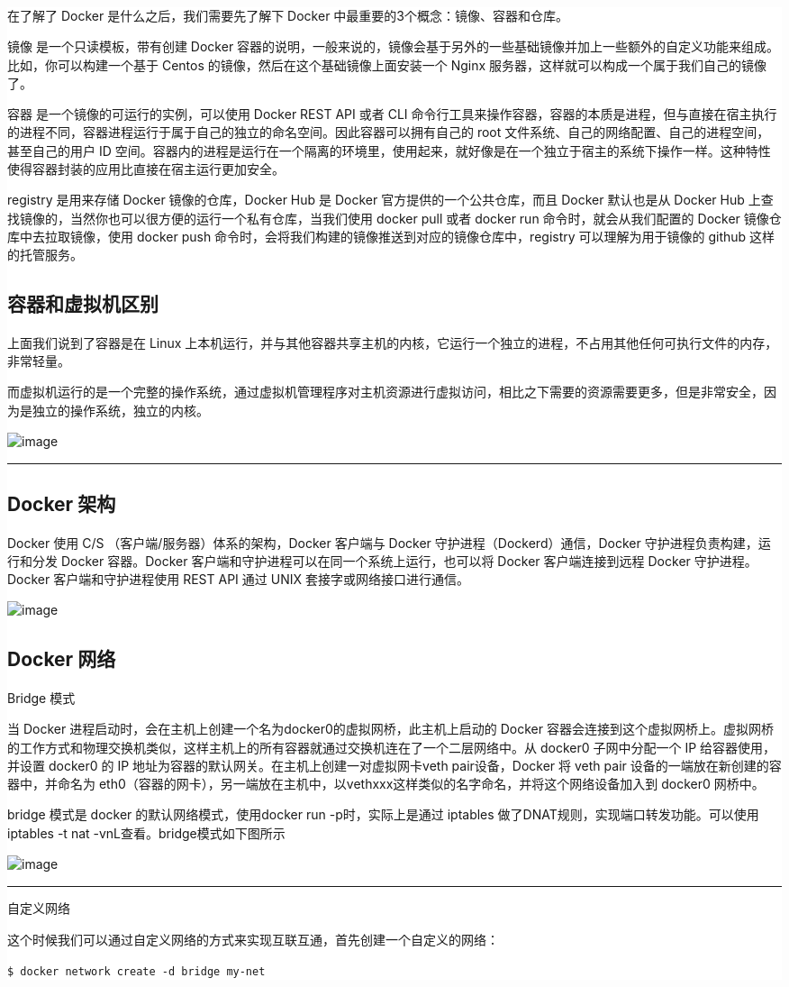 在了解了 Docker 是什么之后，我们需要先了解下 Docker 中最重要的3个概念：镜像、容器和仓库。

镜像 是一个只读模板，带有创建 Docker 容器的说明，一般来说的，镜像会基于另外的一些基础镜像并加上一些额外的自定义功能来组成。比如，你可以构建一个基于 Centos 的镜像，然后在这个基础镜像上面安装一个 Nginx 服务器，这样就可以构成一个属于我们自己的镜像了。

容器 是一个镜像的可运行的实例，可以使用 Docker REST API 或者 CLI 命令行工具来操作容器，容器的本质是进程，但与直接在宿主执行的进程不同，容器进程运行于属于自己的独立的命名空间。因此容器可以拥有自己的 root 文件系统、自己的网络配置、自己的进程空间，甚至自己的用户 ID 空间。容器内的进程是运行在一个隔离的环境里，使用起来，就好像是在一个独立于宿主的系统下操作一样。这种特性使得容器封装的应用比直接在宿主运行更加安全。

registry 是用来存储 Docker 镜像的仓库，Docker Hub 是 Docker 官方提供的一个公共仓库，而且 Docker 默认也是从 Docker Hub 上查找镜像的，当然你也可以很方便的运行一个私有仓库，当我们使用 docker pull 或者 docker run 命令时，就会从我们配置的 Docker 镜像仓库中去拉取镜像，使用 docker push 命令时，会将我们构建的镜像推送到对应的镜像仓库中，registry 可以理解为用于镜像的 github 这样的托管服务。

## 容器和虚拟机区别

上面我们说到了容器是在 Linux 上本机运行，并与其他容器共享主机的内核，它运行一个独立的进程，不占用其他任何可执行文件的内存，非常轻量。

而虚拟机运行的是一个完整的操作系统，通过虚拟机管理程序对主机资源进行虚拟访问，相比之下需要的资源需要更多，但是非常安全，因为是独立的操作系统，独立的内核。

![image](https://csdn.52wike.com/wike_blog/2022-08-21/d14530aa-b55e-4aa9-89cc-387430e833f5.png)


----


## Docker 架构

Docker 使用 C/S （客户端/服务器）体系的架构，Docker 客户端与 Docker 守护进程（Dockerd）通信，Docker 守护进程负责构建，运行和分发 Docker 容器。Docker 客户端和守护进程可以在同一个系统上运行，也可以将 Docker 客户端连接到远程 Docker 守护进程。Docker 客户端和守护进程使用 REST API 通过 UNIX 套接字或网络接口进行通信。


![image](https://csdn.52wike.com/wike_blog/2022-08-21/584a87da-f351-451a-b076-c95bac9c241a.png)

## Docker 网络

Bridge 模式

当 Docker 进程启动时，会在主机上创建一个名为docker0的虚拟网桥，此主机上启动的 Docker 容器会连接到这个虚拟网桥上。虚拟网桥的工作方式和物理交换机类似，这样主机上的所有容器就通过交换机连在了一个二层网络中。从 docker0 子网中分配一个 IP 给容器使用，并设置 docker0 的 IP 地址为容器的默认网关。在主机上创建一对虚拟网卡veth pair设备，Docker 将 veth pair 设备的一端放在新创建的容器中，并命名为 eth0（容器的网卡），另一端放在主机中，以vethxxx这样类似的名字命名，并将这个网络设备加入到 docker0 网桥中。

bridge 模式是 docker 的默认网络模式，使用docker run -p时，实际上是通过 iptables 做了DNAT规则，实现端口转发功能。可以使用iptables -t nat -vnL查看。bridge模式如下图所示


![image](https://csdn.52wike.com/wike_blog/2022-08-21/337c4827-cd93-4d01-8a7e-a7f4eaf18dc6.png)



----


自定义网络

这个时候我们可以通过自定义网络的方式来实现互联互通，首先创建一个自定义的网络：

    $ docker network create -d bridge my-net
